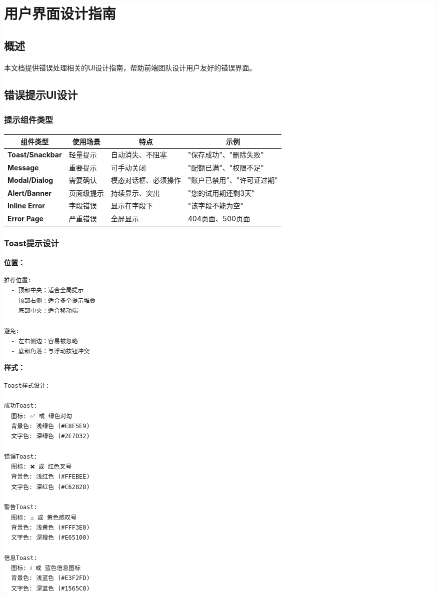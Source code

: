 # 用户界面设计指南

## 概述

本文档提供错误处理相关的UI设计指南，帮助前端团队设计用户友好的错误界面。

## 错误提示UI设计

### 提示组件类型

| 组件类型 | 使用场景 | 特点 | 示例 |
|---------|---------|------|------|
| **Toast/Snackbar** | 轻量提示 | 自动消失、不阻塞 | "保存成功"、"删除失败" |
| **Message** | 重要提示 | 可手动关闭 | "配额已满"、"权限不足" |
| **Modal/Dialog** | 需要确认 | 模态对话框、必须操作 | "账户已禁用"、"许可证过期" |
| **Alert/Banner** | 页面级提示 | 持续显示、突出 | "您的试用期还剩3天" |
| **Inline Error** | 字段错误 | 显示在字段下 | "该字段不能为空" |
| **Error Page** | 严重错误 | 全屏显示 | 404页面、500页面 |

### Toast提示设计

**位置：**
```
推荐位置:
  - 顶部中央：适合全局提示
  - 顶部右侧：适合多个提示堆叠
  - 底部中央：适合移动端

避免:
  - 左右侧边：容易被忽略
  - 底部角落：与浮动按钮冲突
```

**样式：**
```
Toast样式设计:

成功Toast:
  图标: ✅ 或 绿色对勾
  背景色: 浅绿色 (#E8F5E9)
  文字色: 深绿色 (#2E7D32)

错误Toast:
  图标: ❌ 或 红色叉号
  背景色: 浅红色 (#FFEBEE)
  文字色: 深红色 (#C62828)

警告Toast:
  图标: ⚠️ 或 黄色感叹号
  背景色: 浅黄色 (#FFF3E0)
  文字色: 深橙色 (#E65100)

信息Toast:
  图标: ℹ️ 或 蓝色信息图标
  背景色: 浅蓝色 (#E3F2FD)
  文字色: 深蓝色 (#1565C0)
```
